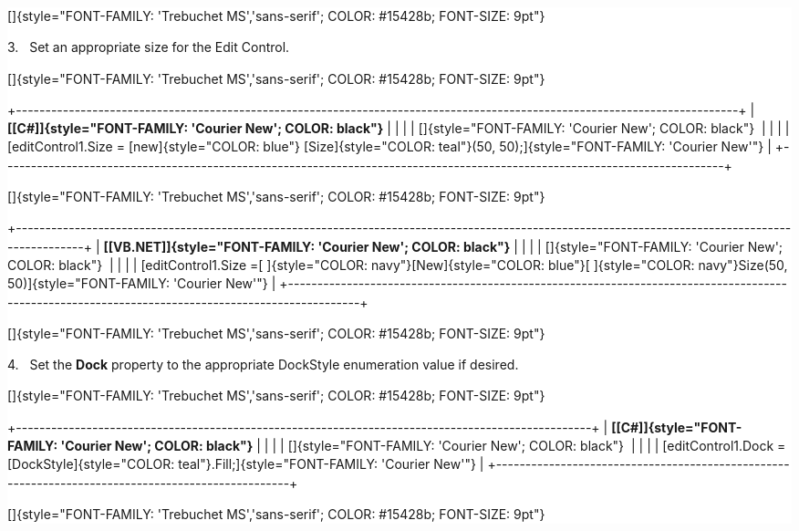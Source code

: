 []{style="FONT-FAMILY: 'Trebuchet MS','sans-serif'; COLOR: #15428b; FONT-SIZE: 9pt"} 

3.   Set an appropriate size for the Edit Control.

[]{style="FONT-FAMILY: 'Trebuchet MS','sans-serif'; COLOR: #15428b; FONT-SIZE: 9pt"} 

+---------------------------------------------------------------------------------------------------------------------------+
| **[\[C#\]]{style="FONT-FAMILY: 'Courier New'; COLOR: black"}**                                                            |
|                                                                                                                           |
| []{style="FONT-FAMILY: 'Courier New'; COLOR: black"}                                                                      |
|                                                                                                                           |
| [editControl1.Size = [new]{style="COLOR: blue"} [Size]{style="COLOR: teal"}(50, 50);]{style="FONT-FAMILY: 'Courier New'"} |
+---------------------------------------------------------------------------------------------------------------------------+

[]{style="FONT-FAMILY: 'Trebuchet MS','sans-serif'; COLOR: #15428b; FONT-SIZE: 9pt"} 

+-------------------------------------------------------------------------------------------------------------------------------------------------+
| **[\[VB.NET\]]{style="FONT-FAMILY: 'Courier New'; COLOR: black"}**                                                                              |
|                                                                                                                                                 |
| []{style="FONT-FAMILY: 'Courier New'; COLOR: black"}                                                                                            |
|                                                                                                                                                 |
| [editControl1.Size =[ ]{style="COLOR: navy"}[New]{style="COLOR: blue"}[ ]{style="COLOR: navy"}Size(50, 50)]{style="FONT-FAMILY: 'Courier New'"} |
+-------------------------------------------------------------------------------------------------------------------------------------------------+

[]{style="FONT-FAMILY: 'Trebuchet MS','sans-serif'; COLOR: #15428b; FONT-SIZE: 9pt"} 

4.   Set the **Dock** property to the appropriate DockStyle enumeration value if desired.

[]{style="FONT-FAMILY: 'Trebuchet MS','sans-serif'; COLOR: #15428b; FONT-SIZE: 9pt"} 

+--------------------------------------------------------------------------------------------------+
| **[\[C#\]]{style="FONT-FAMILY: 'Courier New'; COLOR: black"}**                                   |
|                                                                                                  |
| []{style="FONT-FAMILY: 'Courier New'; COLOR: black"}                                             |
|                                                                                                  |
| [editControl1.Dock = [DockStyle]{style="COLOR: teal"}.Fill;]{style="FONT-FAMILY: 'Courier New'"} |
+--------------------------------------------------------------------------------------------------+

[]{style="FONT-FAMILY: 'Trebuchet MS','sans-serif'; COLOR: #15428b; FONT-SIZE: 9pt"} 

